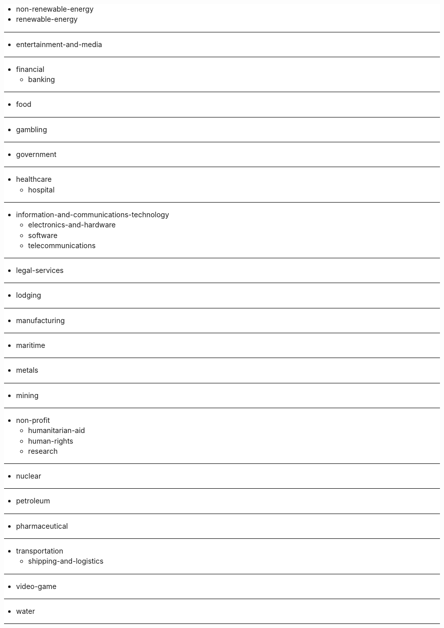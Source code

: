   * non-renewable-energy
  * renewable-energy
___
* entertainment-and-media
---
* financial
  * banking
---
* food
---
* gambling
---
* government
---
* healthcare
  * hospital
---   
* information-and-communications-technology
  * electronics-and-hardware
  * software
  * telecommunications
---
* legal-services
---
* lodging
---
* manufacturing
---
* maritime
---
* metals
---
* mining
---
* non-profit
  * humanitarian-aid
  * human-rights
  * research
---
* nuclear
---
* petroleum
---
* pharmaceutical
---
* transportation
  * shipping-and-logistics
--- 
* video-game
---
* water
---
